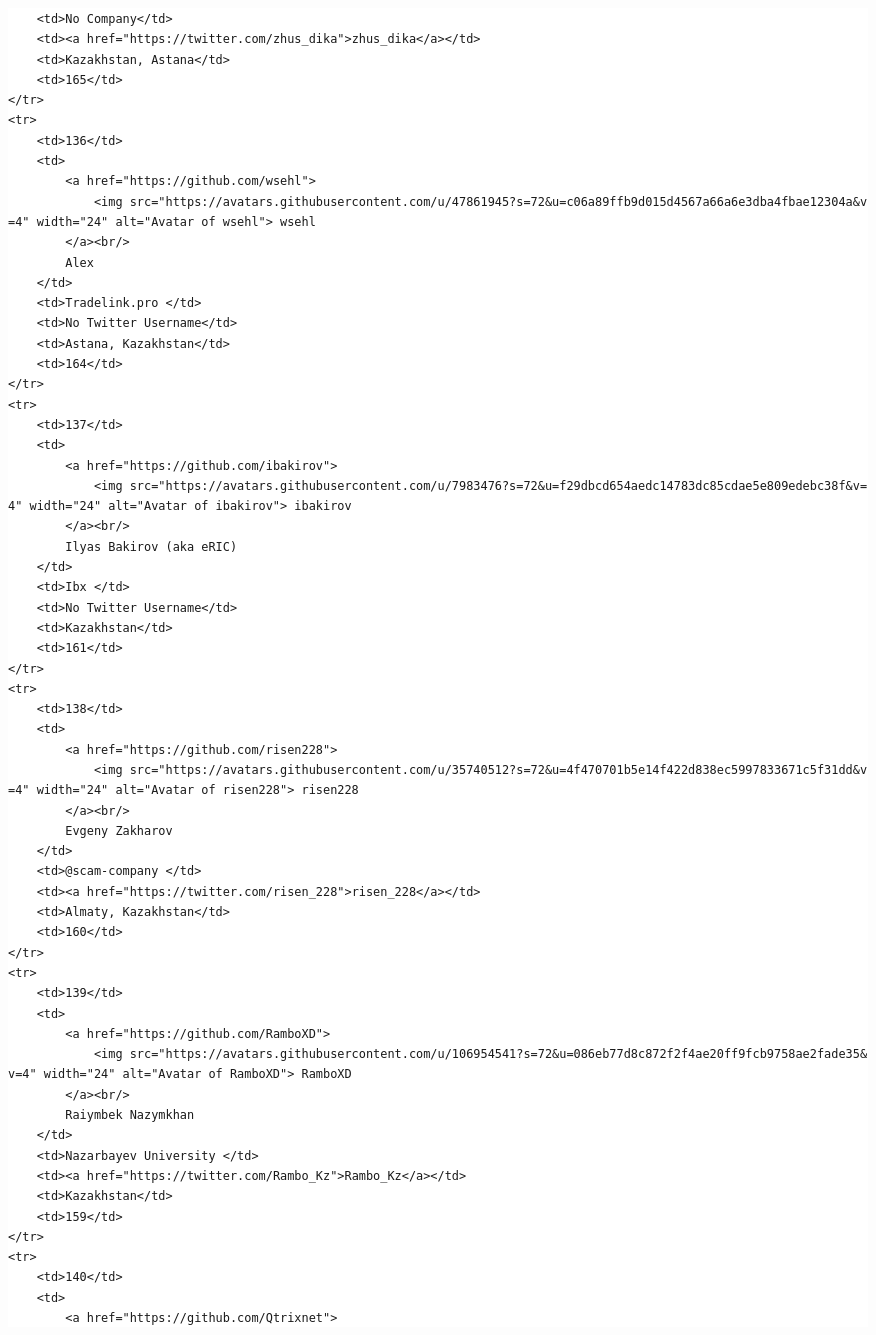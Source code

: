 		<td>No Company</td>
		<td><a href="https://twitter.com/zhus_dika">zhus_dika</a></td>
		<td>Kazakhstan, Astana</td>
		<td>165</td>
	</tr>
	<tr>
		<td>136</td>
		<td>
			<a href="https://github.com/wsehl">
				<img src="https://avatars.githubusercontent.com/u/47861945?s=72&u=c06a89ffb9d015d4567a66a6e3dba4fbae12304a&v=4" width="24" alt="Avatar of wsehl"> wsehl
			</a><br/>
			Alex
		</td>
		<td>Tradelink.pro </td>
		<td>No Twitter Username</td>
		<td>Astana, Kazakhstan</td>
		<td>164</td>
	</tr>
	<tr>
		<td>137</td>
		<td>
			<a href="https://github.com/ibakirov">
				<img src="https://avatars.githubusercontent.com/u/7983476?s=72&u=f29dbcd654aedc14783dc85cdae5e809edebc38f&v=4" width="24" alt="Avatar of ibakirov"> ibakirov
			</a><br/>
			Ilyas Bakirov (aka eRIC)
		</td>
		<td>Ibx </td>
		<td>No Twitter Username</td>
		<td>Kazakhstan</td>
		<td>161</td>
	</tr>
	<tr>
		<td>138</td>
		<td>
			<a href="https://github.com/risen228">
				<img src="https://avatars.githubusercontent.com/u/35740512?s=72&u=4f470701b5e14f422d838ec5997833671c5f31dd&v=4" width="24" alt="Avatar of risen228"> risen228
			</a><br/>
			Evgeny Zakharov
		</td>
		<td>@scam-company </td>
		<td><a href="https://twitter.com/risen_228">risen_228</a></td>
		<td>Almaty, Kazakhstan</td>
		<td>160</td>
	</tr>
	<tr>
		<td>139</td>
		<td>
			<a href="https://github.com/RamboXD">
				<img src="https://avatars.githubusercontent.com/u/106954541?s=72&u=086eb77d8c872f2f4ae20ff9fcb9758ae2fade35&v=4" width="24" alt="Avatar of RamboXD"> RamboXD
			</a><br/>
			Raiymbek Nazymkhan
		</td>
		<td>Nazarbayev University </td>
		<td><a href="https://twitter.com/Rambo_Kz">Rambo_Kz</a></td>
		<td>Kazakhstan</td>
		<td>159</td>
	</tr>
	<tr>
		<td>140</td>
		<td>
			<a href="https://github.com/Qtrixnet">